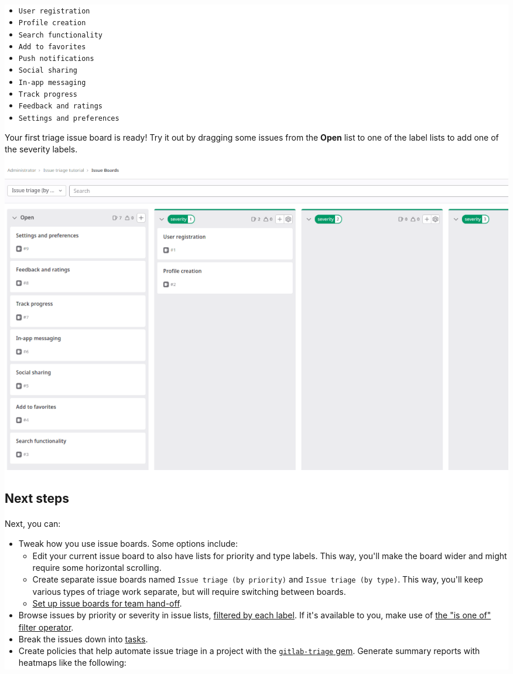    - `User registration`
   - `Profile creation`
   - `Search functionality`
   - `Add to favorites`
   - `Push notifications`
   - `Social sharing`
   - `In-app messaging`
   - `Track progress`
   - `Feedback and ratings`
   - `Settings and preferences`

Your first triage issue board is ready!
Try it out by dragging some issues from the **Open** list to one of the label lists to add one of
the severity labels.

![Triage issue board with example issues](img/triage_board_v16_3.png)

## Next steps

Next, you can:

- Tweak how you use issue boards. Some options include:
  - Edit your current issue board to also have lists for priority and type labels.
    This way, you'll make the board wider and might require some horizontal scrolling.
  - Create separate issue boards named `Issue triage (by priority)` and `Issue triage (by type)`.
    This way, you'll keep various types of triage work separate, but will require switching between
    boards.
  - [Set up issue boards for team hand-off](../boards_for_teams/_index.md).
- Browse issues by priority or severity in issue lists,
  [filtered by each label](../../user/project/issues/managing_issues.md#filter-the-list-of-issues).
  If it's available to you, make use of
  [the "is one of" filter operator](../../user/project/issues/managing_issues.md#filter-with-the-or-operator).
- Break the issues down into [tasks](../../user/tasks.md).
- Create policies that help automate issue triage in a project with the [`gitlab-triage` gem](https://gitlab.com/gitlab-org/ruby/gems/gitlab-triage).
  Generate summary reports with heatmaps like the following:
